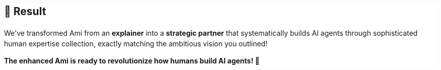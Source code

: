 ## 🎊 **Result**

We've transformed Ami from an **explainer** into a **strategic partner** that systematically builds AI agents through sophisticated human expertise collection, exactly matching the ambitious vision you outlined!

**The enhanced Ami is ready to revolutionize how humans build AI agents! 🚀** 